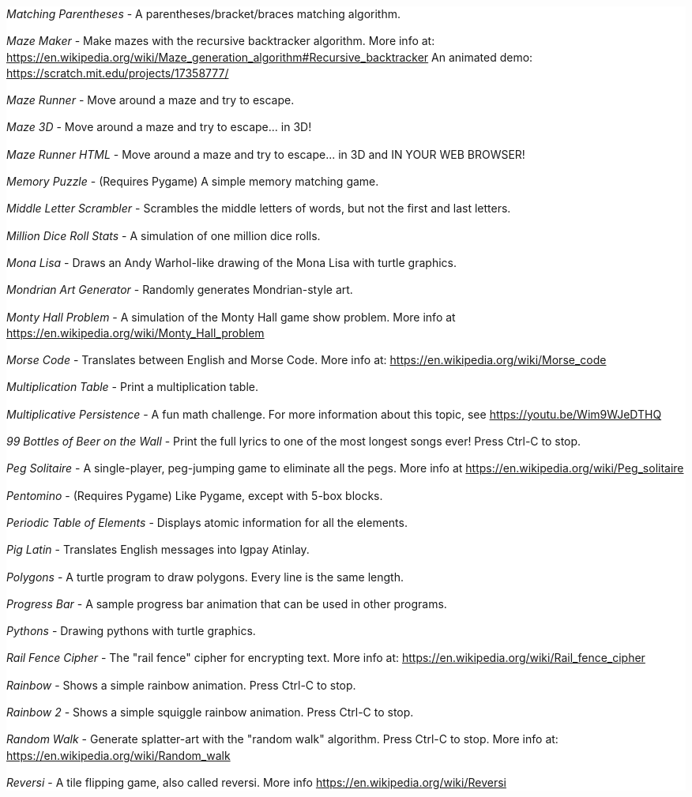 *Matching Parentheses* - A parentheses/bracket/braces matching algorithm.

*Maze Maker* - Make mazes with the recursive backtracker algorithm. More info at: https://en.wikipedia.org/wiki/Maze_generation_algorithm#Recursive_backtracker An animated demo: https://scratch.mit.edu/projects/17358777/

*Maze Runner* - Move around a maze and try to escape.

*Maze 3D* - Move around a maze and try to escape... in 3D!

*Maze Runner HTML* - Move around a maze and try to escape... in 3D and IN YOUR WEB BROWSER!

*Memory Puzzle* - (Requires Pygame) A simple memory matching game.

*Middle Letter Scrambler* - Scrambles the middle letters of words, but not the first and last letters.

*Million Dice Roll Stats* - A simulation of one million dice rolls.

*Mona Lisa* - Draws an Andy Warhol-like drawing of the Mona Lisa with turtle graphics.

*Mondrian Art Generator* - Randomly generates Mondrian-style art.

*Monty Hall Problem* - A simulation of the Monty Hall game show problem. More info at https://en.wikipedia.org/wiki/Monty_Hall_problem

*Morse Code* - Translates between English and Morse Code. More info at: https://en.wikipedia.org/wiki/Morse_code

*Multiplication Table* - Print a multiplication table.

*Multiplicative Persistence* - A fun math challenge. For more information about this topic, see https://youtu.be/Wim9WJeDTHQ

*99 Bottles of Beer on the Wall* - Print the full lyrics to one of the most longest songs ever! Press Ctrl-C to stop.

*Peg Solitaire* - A single-player, peg-jumping game to eliminate all the pegs. More info at https://en.wikipedia.org/wiki/Peg_solitaire

*Pentomino* - (Requires Pygame) Like Pygame, except with 5-box blocks.

*Periodic Table of Elements* - Displays atomic information for all the elements.

*Pig Latin* - Translates English messages into Igpay Atinlay.

*Polygons* - A turtle program to draw polygons. Every line is the same length.

*Progress Bar* - A sample progress bar animation that can be used in other programs.

*Pythons* - Drawing pythons with turtle graphics.

*Rail Fence Cipher* - The "rail fence" cipher for encrypting text. More info at: https://en.wikipedia.org/wiki/Rail_fence_cipher

*Rainbow* - Shows a simple rainbow animation. Press Ctrl-C to stop.

*Rainbow 2* - Shows a simple squiggle rainbow animation. Press Ctrl-C to stop.

*Random Walk* - Generate splatter-art with the "random walk" algorithm. Press Ctrl-C to stop. More info at: https://en.wikipedia.org/wiki/Random_walk

*Reversi* - A tile flipping game, also called reversi. More info https://en.wikipedia.org/wiki/Reversi
